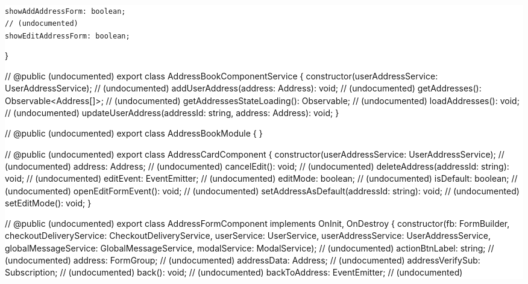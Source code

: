     showAddAddressForm: boolean;
    // (undocumented)
    showEditAddressForm: boolean;
}

// @public (undocumented)
export class AddressBookComponentService {
    constructor(userAddressService: UserAddressService);
    // (undocumented)
    addUserAddress(address: Address): void;
    // (undocumented)
    getAddresses(): Observable<Address[]>;
    // (undocumented)
    getAddressesStateLoading(): Observable<boolean>;
    // (undocumented)
    loadAddresses(): void;
    // (undocumented)
    updateUserAddress(addressId: string, address: Address): void;
    }

// @public (undocumented)
export class AddressBookModule {
}

// @public (undocumented)
export class AddressCardComponent {
    constructor(userAddressService: UserAddressService);
    // (undocumented)
    address: Address;
    // (undocumented)
    cancelEdit(): void;
    // (undocumented)
    deleteAddress(addressId: string): void;
    // (undocumented)
    editEvent: EventEmitter<any>;
    // (undocumented)
    editMode: boolean;
    // (undocumented)
    isDefault: boolean;
    // (undocumented)
    openEditFormEvent(): void;
    // (undocumented)
    setAddressAsDefault(addressId: string): void;
    // (undocumented)
    setEditMode(): void;
    }

// @public (undocumented)
export class AddressFormComponent implements OnInit, OnDestroy {
    constructor(fb: FormBuilder, checkoutDeliveryService: CheckoutDeliveryService, userService: UserService, userAddressService: UserAddressService, globalMessageService: GlobalMessageService, modalService: ModalService);
    // (undocumented)
    actionBtnLabel: string;
    // (undocumented)
    address: FormGroup;
    // (undocumented)
    addressData: Address;
    // (undocumented)
    addressVerifySub: Subscription;
    // (undocumented)
    back(): void;
    // (undocumented)
    backToAddress: EventEmitter<any>;
    // (undocumented)